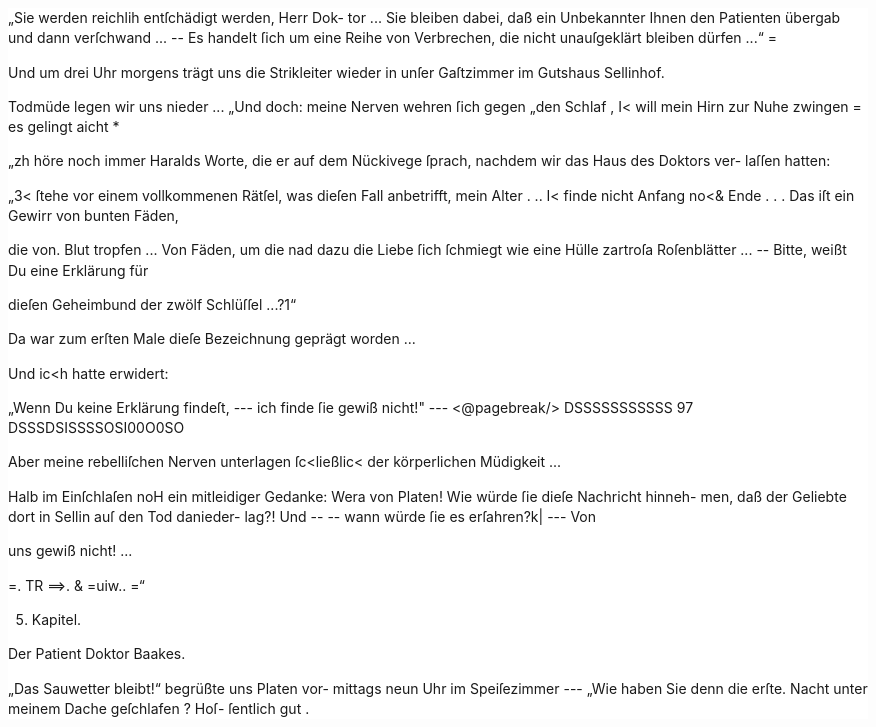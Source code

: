 „Sie werden reichlih entſchädigt werden, Herr Dok-
tor ... Sie bleiben dabei, daß ein Unbekannter Ihnen den
Patienten übergab und dann verſchwand ... -- Es handelt
ſich um eine Reihe von Verbrechen, die nicht unauſgeklärt
bleiben dürfen ...“ =

Und um drei Uhr morgens trägt uns die Strikleiter
wieder in unſer Gaſtzimmer im Gutshaus Sellinhof.

Todmüde legen wir uns nieder ... „Und doch: meine
Nerven wehren ſich gegen „den Schlaf , I< will mein
Hirn zur Nuhe zwingen = es gelingt aicht *

„zh höre noch immer Haralds Worte, die er auf dem
Nückivege ſprach, nachdem wir das Haus des Doktors ver-
laſſen hatten:

„3< ſtehe vor einem vollkommenen Rätſel, was dieſen
Fall anbetrifft, mein Alter . .. I< finde nicht Anfang no<&
Ende . . . Das iſt ein Gewirr von bunten Fäden,

die von. Blut tropfen ... Von Fäden, um die
nad dazu die Liebe ſich ſchmiegt wie eine Hülle zartroſa
Roſenblätter ... -- Bitte, weißt Du eine Erklärung für

dieſen Geheimbund der zwölf Schlüſſel ...?1“

Da war zum erſten Male dieſe Bezeichnung geprägt
worden ...

Und ic<h hatte erwidert:

„Wenn Du keine Erklärung findeſt, --- ich finde ſie
gewiß nicht!" ---
<@pagebreak/>
DSSSSSSSSSSS 97 DSSSDSISSSSOSI00O0SO

Aber meine rebelliſchen Nerven unterlagen ſc<ließlic<
der körperlichen Müdigkeit ...

Halb im Einſchlaſen noH ein mitleidiger Gedanke:
Wera von Platen! Wie würde ſie dieſe Nachricht hinneh-
men, daß der Geliebte dort in Sellin auſ den Tod danieder-
lag?! Und -- -- wann würde ſie es erſahren?k| --- Von

uns gewiß nicht! ...

=. TR ==>. & =uiw..
=“

5. Kapitel.

Der Patient Doktor Baakes.

„Das Sauwetter bleibt!“ begrüßte uns Platen vor-
mittags neun Uhr im Speiſezimmer --- „Wie haben Sie
denn die erſte. Nacht unter meinem Dache geſchlafen ? Hoſ-
ſentlich gut .
